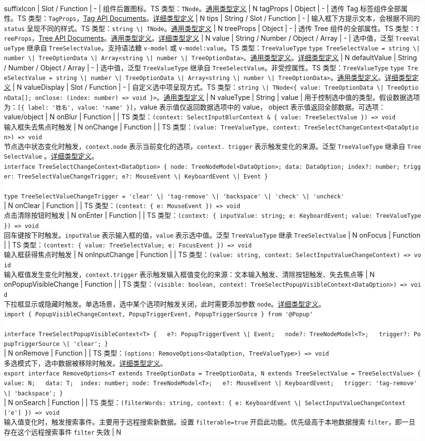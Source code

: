suffixIcon | Slot / Function | - | 组件后置图标。TS 类型：`TNode`。[通用类型定义](https://github.com/Tencent/tdesign-vue-next/blob/develop/packages/components/common.ts) | N
tagProps | Object | - | 透传 Tag 标签组件全部属性。TS 类型：`TagProps`，[Tag API Documents](./tag?tab=api)。[详细类型定义](https://github.com/Tencent/tdesign-vue-next/blob/develop/packages/components/tree-select/type.ts) | N
tips | String / Slot / Function | - | 输入框下方提示文本，会根据不同的 `status` 呈现不同的样式。TS 类型：`string \| TNode`。[通用类型定义](https://github.com/Tencent/tdesign-vue-next/blob/develop/packages/components/common.ts) | N
treeProps | Object | - | 透传 Tree 组件的全部属性。TS 类型：`TreeProps`，[Tree API Documents](./tree?tab=api)。[通用类型定义](https://github.com/Tencent/tdesign-vue-next/blob/develop/packages/components/common.ts)。[详细类型定义](https://github.com/Tencent/tdesign-vue-next/blob/develop/packages/components/tree-select/type.ts) | N
value | String / Number / Object / Array | - | 选中值，泛型 `TreeValueType` 继承自 `TreeSelectValue`。支持语法糖 `v-model` 或 `v-model:value`。TS 类型：`TreeValueType` `type TreeSelectValue = string \| number \| TreeOptionData \| Array<string \| number \| TreeOptionData>`。[通用类型定义](https://github.com/Tencent/tdesign-vue-next/blob/develop/packages/components/common.ts)。[详细类型定义](https://github.com/Tencent/tdesign-vue-next/blob/develop/packages/components/tree-select/type.ts) | N
defaultValue | String / Number / Object / Array | - | 选中值，泛型 `TreeValueType` 继承自 `TreeSelectValue`。非受控属性。TS 类型：`TreeValueType` `type TreeSelectValue = string \| number \| TreeOptionData \| Array<string \| number \| TreeOptionData>`。[通用类型定义](https://github.com/Tencent/tdesign-vue-next/blob/develop/packages/components/common.ts)。[详细类型定义](https://github.com/Tencent/tdesign-vue-next/blob/develop/packages/components/tree-select/type.ts) | N
valueDisplay | Slot / Function | - | 自定义选中项呈现方式。TS 类型：`string \| TNode<{ value: TreeOptionData \| TreeOptionData[]; onClose: (index: number) => void }>`。[通用类型定义](https://github.com/Tencent/tdesign-vue-next/blob/develop/packages/components/common.ts) | N
valueType | String | value | 用于控制选中值的类型。假设数据选项为：`[{ label: '姓名', value: 'name' }]`，value 表示值仅返回数据选项中的 value， object 表示值返回全部数据。可选项：value/object | N
onBlur | Function |  | TS 类型：`(context: SelectInputBlurContext & { value: TreeSelectValue }) => void`<br/>输入框失去焦点时触发 | N
onChange | Function |  | TS 类型：`(value: TreeValueType, context: TreeSelectChangeContext<DataOption>) => void`<br/>节点选中状态变化时触发，`context.node` 表示当前变化的选项，`context. trigger` 表示触发变化的来源。泛型 `TreeValueType` 继承自 `TreeSelectValue` 。[详细类型定义](https://github.com/Tencent/tdesign-vue-next/blob/develop/packages/components/tree-select/type.ts)。<br/>`interface TreeSelectChangeContext<DataOption> { node: TreeNodeModel<DataOption>; data: DataOption; index?: number; trigger: TreeSelectValueChangeTrigger; e?: MouseEvent \| KeyboardEvent \| Event }`<br/><br/>`type TreeSelectValueChangeTrigger = 'clear' \| 'tag-remove' \| 'backspace' \| 'check' \| 'uncheck'`<br/> | N
onClear | Function |  | TS 类型：`(context: { e: MouseEvent }) => void`<br/>点击清除按钮时触发 | N
onEnter | Function |  | TS 类型：`(context: { inputValue: string; e: KeyboardEvent; value: TreeValueType }) => void`<br/>回车键按下时触发。`inputValue` 表示输入框的值，`value` 表示选中值。泛型 `TreeValueType` 继承 `TreeSelectValue` | N
onFocus | Function |  | TS 类型：`(context: { value: TreeSelectValue; e: FocusEvent }) => void`<br/>输入框获得焦点时触发 | N
onInputChange | Function |  | TS 类型：`(value: string, context: SelectInputValueChangeContext) => void`<br/>输入框值发生变化时触发，`context.trigger` 表示触发输入框值变化的来源：文本输入触发、清除按钮触发、失去焦点等 | N
onPopupVisibleChange | Function |  | TS 类型：`(visible: boolean, context: TreeSelectPopupVisibleContext<DataOption>) => void`<br/>下拉框显示或隐藏时触发。单选场景，选中某个选项时触发关闭，此时需要添加参数 `node`。[详细类型定义](https://github.com/Tencent/tdesign-vue-next/blob/develop/packages/components/tree-select/type.ts)。<br/>`import { PopupVisibleChangeContext, PopupTriggerEvent, PopupTriggerSource } from '@Popup'`<br/><br/>`interface TreeSelectPopupVisibleContext<T> {   e?: PopupTriggerEvent \| Event;   node?: TreeNodeModel<T>;   trigger?: PopupTriggerSource \| 'clear'; }`<br/> | N
onRemove | Function |  | TS 类型：`(options: RemoveOptions<DataOption, TreeValueType>) => void`<br/>多选模式下，选中数据被移除时触发。[详细类型定义](https://github.com/Tencent/tdesign-vue-next/blob/develop/packages/components/tree-select/type.ts)。<br/>`export interface RemoveOptions<T extends TreeOptionData = TreeOptionData, N extends TreeSelectValue = TreeSelectValue> {   value: N;   data: T;  index: number; node: TreeNodeModel<T>;   e?: MouseEvent \| KeyboardEvent;   trigger: 'tag-remove' \| 'backspace'; }`<br/> | N
onSearch | Function |  | TS 类型：`(filterWords: string, context: { e: KeyboardEvent \| SelectInputValueChangeContext['e'] }) => void`<br/>输入值变化时，触发搜索事件。主要用于远程搜索新数据。设置 `filterable=true` 开启此功能。优先级高于本地数据搜索 `filter`，即一旦存在这个远程搜索事件 `filter` 失效 | N
